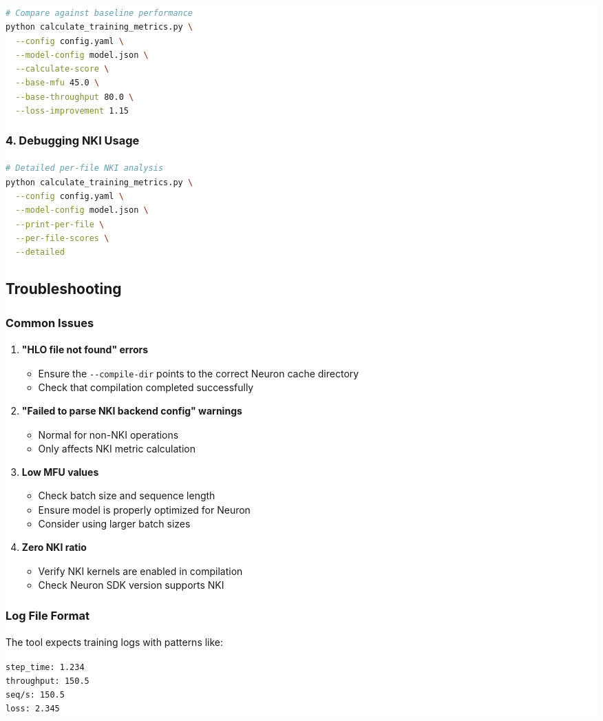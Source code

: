 ```bash
# Compare against baseline performance
python calculate_training_metrics.py \
  --config config.yaml \
  --model-config model.json \
  --calculate-score \
  --base-mfu 45.0 \
  --base-throughput 80.0 \
  --loss-improvement 1.15
```

### 4. Debugging NKI Usage

```bash
# Detailed per-file NKI analysis
python calculate_training_metrics.py \
  --config config.yaml \
  --model-config model.json \
  --print-per-file \
  --per-file-scores \
  --detailed
```

## Troubleshooting

### Common Issues

1. **"HLO file not found" errors**
   - Ensure the `--compile-dir` points to the correct Neuron cache directory
   - Check that compilation completed successfully

2. **"Failed to parse NKI backend config" warnings**
   - Normal for non-NKI operations
   - Only affects NKI metric calculation

3. **Low MFU values**
   - Check batch size and sequence length
   - Ensure model is properly optimized for Neuron
   - Consider using larger batch sizes

4. **Zero NKI ratio**
   - Verify NKI kernels are enabled in compilation
   - Check Neuron SDK version supports NKI

### Log File Format

The tool expects training logs with patterns like:
```
step_time: 1.234
throughput: 150.5
seq/s: 150.5
loss: 2.345
```
